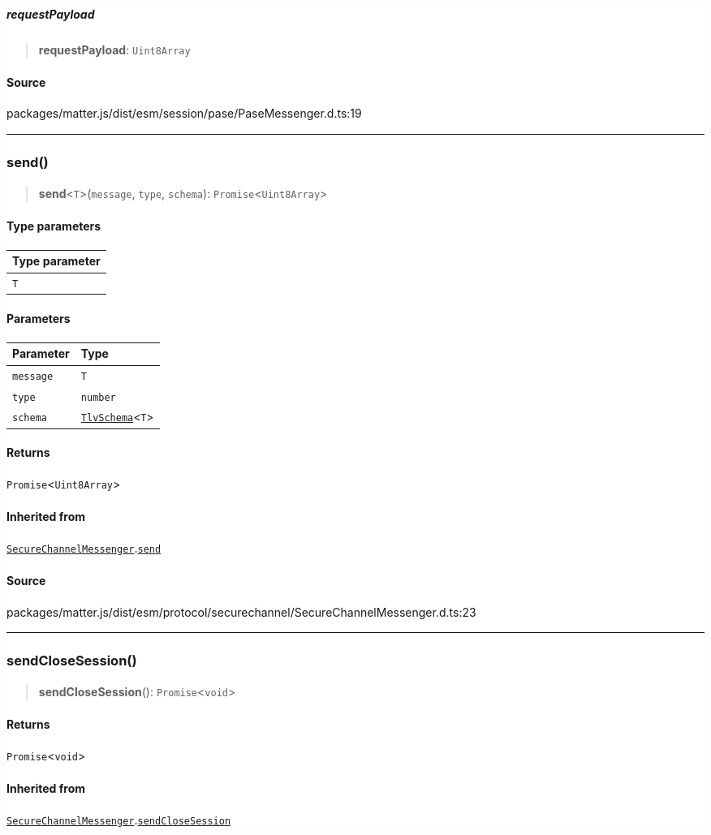 ##### requestPayload

> **requestPayload**: `Uint8Array`

#### Source

packages/matter.js/dist/esm/session/pase/PaseMessenger.d.ts:19

***

### send()

> **send**\<`T`\>(`message`, `type`, `schema`): `Promise`\<`Uint8Array`\>

#### Type parameters

| Type parameter |
| :------ |
| `T` |

#### Parameters

| Parameter | Type |
| :------ | :------ |
| `message` | `T` |
| `type` | `number` |
| `schema` | [`TlvSchema`](../../tlv/classes/TlvSchema.md)\<`T`\> |

#### Returns

`Promise`\<`Uint8Array`\>

#### Inherited from

[`SecureChannelMessenger`](../../securechannel/classes/SecureChannelMessenger.md).[`send`](../../securechannel/classes/SecureChannelMessenger.md#send)

#### Source

packages/matter.js/dist/esm/protocol/securechannel/SecureChannelMessenger.d.ts:23

***

### sendCloseSession()

> **sendCloseSession**(): `Promise`\<`void`\>

#### Returns

`Promise`\<`void`\>

#### Inherited from

[`SecureChannelMessenger`](../../securechannel/classes/SecureChannelMessenger.md).[`sendCloseSession`](../../securechannel/classes/SecureChannelMessenger.md#sendclosesession)
